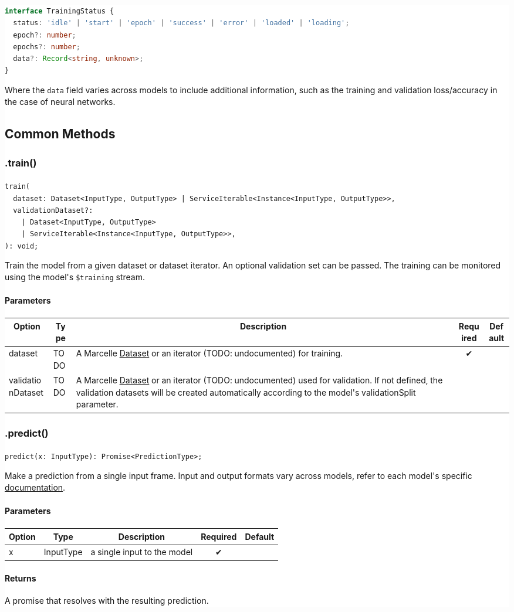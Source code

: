```ts
interface TrainingStatus {
  status: 'idle' | 'start' | 'epoch' | 'success' | 'error' | 'loaded' | 'loading';
  epoch?: number;
  epochs?: number;
  data?: Record<string, unknown>;
}
```

Where the `data` field varies across models to include additional information, such as the training and validation loss/accuracy in the case of neural networks.

## Common Methods

### .train()

```tsx
train(
  dataset: Dataset<InputType, OutputType> | ServiceIterable<Instance<InputType, OutputType>>,
  validationDataset?:
    | Dataset<InputType, OutputType>
    | ServiceIterable<Instance<InputType, OutputType>>,
): void;
```

Train the model from a given dataset or dataset iterator. An optional validation set can be passed. The training can be monitored using the model's `$training` stream.

#### Parameters

| Option            | Type | Description                                                                                                                                                                                                                             | Required | Default |
| ----------------- | ---- | --------------------------------------------------------------------------------------------------------------------------------------------------------------------------------------------------------------------------------------- | :------: | ------- |
| dataset           | TODO | A Marcelle [Dataset](/api/data-storage.html#dataset) or an iterator (TODO: undocumented) for training.                                                                                                                                  |    ✔     |         |
| validationDataset | TODO | A Marcelle [Dataset](/api/data-storage.html#dataset) or an iterator (TODO: undocumented) used for validation. If not defined, the validation datasets will be created automatically according to the model's validationSplit parameter. |          |         |

### .predict()

```tsx
predict(x: InputType): Promise<PredictionType>;
```

Make a prediction from a single input frame. Input and output formats vary across models, refer to each model's specific [documentation](/api/components/models.html).

#### Parameters

| Option | Type      | Description                 | Required | Default |
| ------ | --------- | --------------------------- | :------: | ------- |
| x      | InputType | a single input to the model |    ✔     |         |

#### Returns

A promise that resolves with the resulting prediction.
